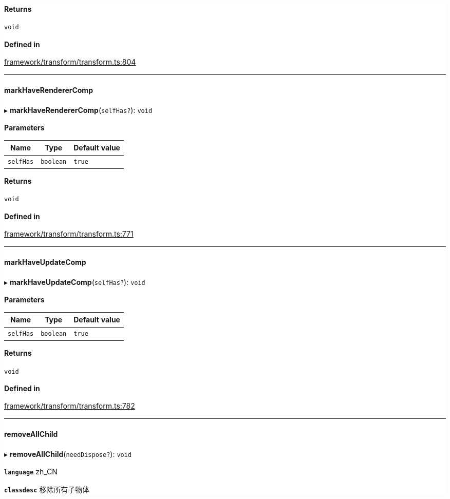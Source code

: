 **Returns**

`void`

**Defined in**

[framework/transform/transform.ts:804](https://github.com/meta4d-me/meta4d-engine/blob/cf6bfe6/src/framework/transform/transform.ts#L804)

***

#### markHaveRendererComp

▸ **markHaveRendererComp**(`selfHas?`): `void`

**Parameters**

| Name      | Type      | Default value |
| --------- | --------- | ------------- |
| `selfHas` | `boolean` | `true`        |

**Returns**

`void`

**Defined in**

[framework/transform/transform.ts:771](https://github.com/meta4d-me/meta4d-engine/blob/cf6bfe6/src/framework/transform/transform.ts#L771)

***

#### markHaveUpdateComp

▸ **markHaveUpdateComp**(`selfHas?`): `void`

**Parameters**

| Name      | Type      | Default value |
| --------- | --------- | ------------- |
| `selfHas` | `boolean` | `true`        |

**Returns**

`void`

**Defined in**

[framework/transform/transform.ts:782](https://github.com/meta4d-me/meta4d-engine/blob/cf6bfe6/src/framework/transform/transform.ts#L782)

***

#### removeAllChild

▸ **removeAllChild**(`needDispose?`): `void`

**`language`** zh\_CN

**`classdesc`** 移除所有子物体
